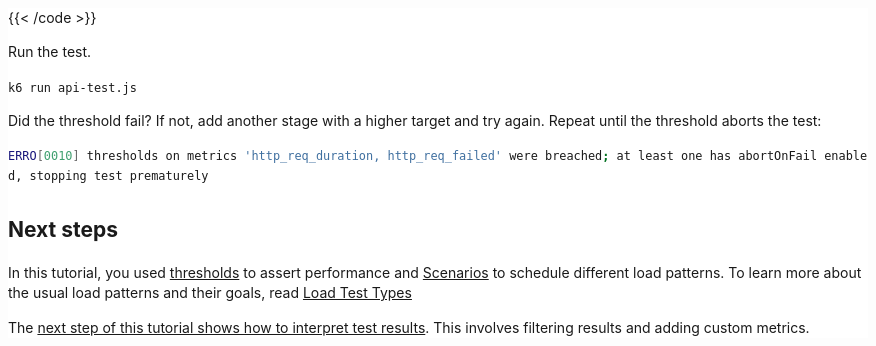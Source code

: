 
{{< /code >}}

Run the test.

```bash
k6 run api-test.js
```

Did the threshold fail? If not, add another stage with a higher target and try again. Repeat until the threshold aborts the test:

```bash
ERRO[0010] thresholds on metrics 'http_req_duration, http_req_failed' were breached; at least one has abortOnFail enabled, stopping test prematurely
```

## Next steps

In this tutorial, you used [thresholds](https://grafana.com/docs/k6/<K6_VERSION>/using-k6/thresholds) to assert performance and [Scenarios](https://grafana.com/docs/k6/<K6_VERSION>/using-k6/scenarios) to schedule different load patterns. To learn more about the usual load patterns and their goals, read [Load Test Types](https://grafana.com/docs/k6/<K6_VERSION>/testing-guides/test-types/)

The [next step of this tutorial shows how to interpret test results](https://grafana.com/docs/k6/<K6_VERSION>/examples/get-started-with-k6/analyze-results). This involves filtering results and adding custom metrics.
